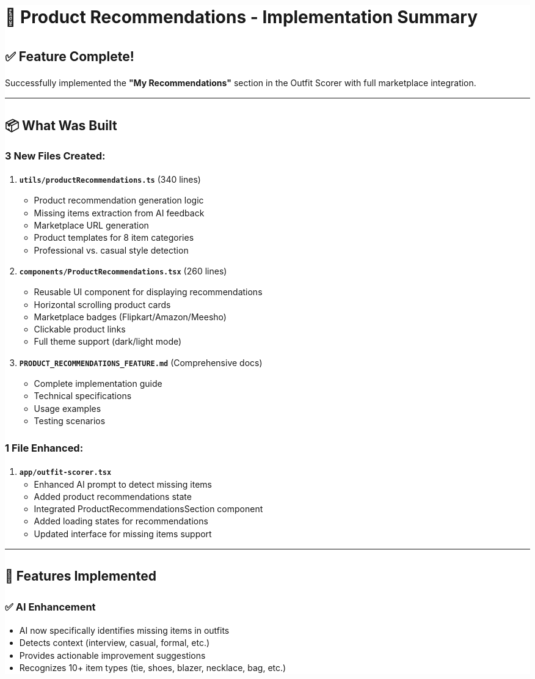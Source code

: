 # 🚀 Product Recommendations - Implementation Summary

## ✅ **Feature Complete!**

Successfully implemented the **"My Recommendations"** section in the Outfit Scorer with full marketplace integration.

---

## 📦 **What Was Built**

### **3 New Files Created:**

1. **`utils/productRecommendations.ts`** (340 lines)
   - Product recommendation generation logic
   - Missing items extraction from AI feedback
   - Marketplace URL generation
   - Product templates for 8 item categories
   - Professional vs. casual style detection

2. **`components/ProductRecommendations.tsx`** (260 lines)
   - Reusable UI component for displaying recommendations
   - Horizontal scrolling product cards
   - Marketplace badges (Flipkart/Amazon/Meesho)
   - Clickable product links
   - Full theme support (dark/light mode)

3. **`PRODUCT_RECOMMENDATIONS_FEATURE.md`** (Comprehensive docs)
   - Complete implementation guide
   - Technical specifications
   - Usage examples
   - Testing scenarios

### **1 File Enhanced:**

1. **`app/outfit-scorer.tsx`**
   - Enhanced AI prompt to detect missing items
   - Added product recommendations state
   - Integrated ProductRecommendationsSection component
   - Added loading states for recommendations
   - Updated interface for missing items support

---

## 🎯 **Features Implemented**

### ✅ **AI Enhancement**
- AI now specifically identifies missing items in outfits
- Detects context (interview, casual, formal, etc.)
- Provides actionable improvement suggestions
- Recognizes 10+ item types (tie, shoes, blazer, necklace, bag, etc.)
